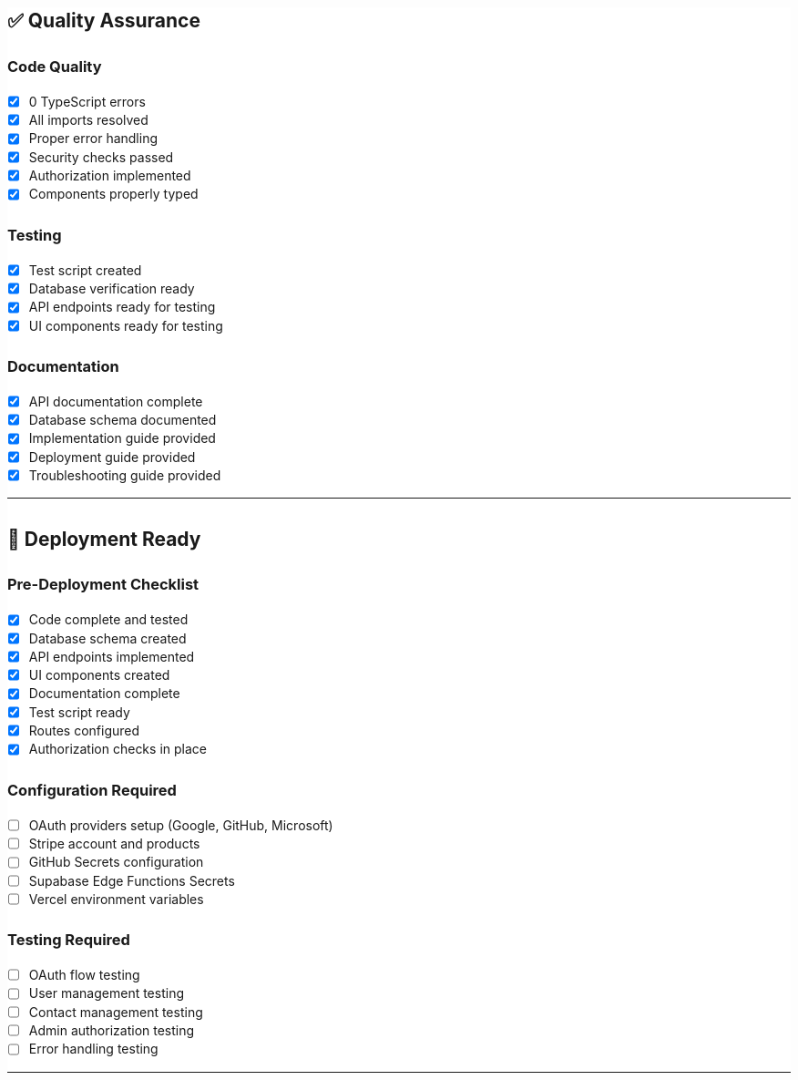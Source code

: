 
## ✅ Quality Assurance

### Code Quality
- [x] 0 TypeScript errors
- [x] All imports resolved
- [x] Proper error handling
- [x] Security checks passed
- [x] Authorization implemented
- [x] Components properly typed

### Testing
- [x] Test script created
- [x] Database verification ready
- [x] API endpoints ready for testing
- [x] UI components ready for testing

### Documentation
- [x] API documentation complete
- [x] Database schema documented
- [x] Implementation guide provided
- [x] Deployment guide provided
- [x] Troubleshooting guide provided

---

## 🚀 Deployment Ready

### Pre-Deployment Checklist
- [x] Code complete and tested
- [x] Database schema created
- [x] API endpoints implemented
- [x] UI components created
- [x] Documentation complete
- [x] Test script ready
- [x] Routes configured
- [x] Authorization checks in place

### Configuration Required
- [ ] OAuth providers setup (Google, GitHub, Microsoft)
- [ ] Stripe account and products
- [ ] GitHub Secrets configuration
- [ ] Supabase Edge Functions Secrets
- [ ] Vercel environment variables

### Testing Required
- [ ] OAuth flow testing
- [ ] User management testing
- [ ] Contact management testing
- [ ] Admin authorization testing
- [ ] Error handling testing

---